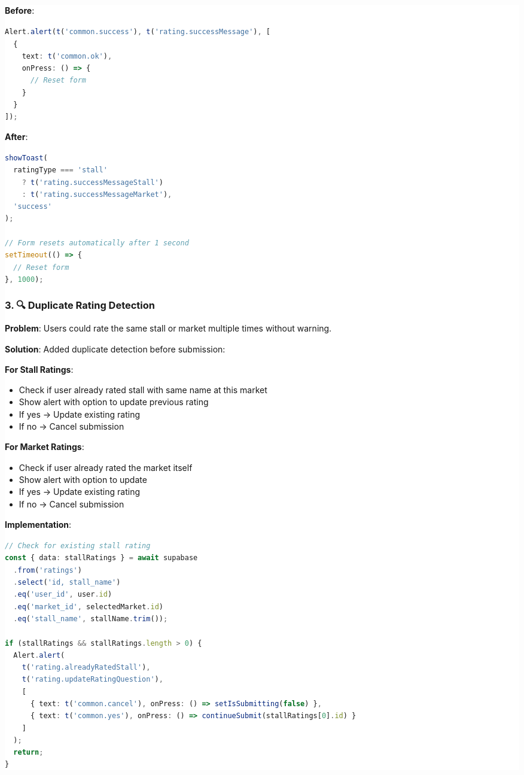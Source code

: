 **Before**:
```typescript
Alert.alert(t('common.success'), t('rating.successMessage'), [
  {
    text: t('common.ok'),
    onPress: () => {
      // Reset form
    }
  }
]);
```

**After**:
```typescript
showToast(
  ratingType === 'stall' 
    ? t('rating.successMessageStall')
    : t('rating.successMessageMarket'),
  'success'
);

// Form resets automatically after 1 second
setTimeout(() => {
  // Reset form
}, 1000);
```

### 3. 🔍 Duplicate Rating Detection
**Problem**: Users could rate the same stall or market multiple times without warning.

**Solution**: Added duplicate detection before submission:

**For Stall Ratings**:
- Check if user already rated stall with same name at this market
- Show alert with option to update previous rating
- If yes → Update existing rating
- If no → Cancel submission

**For Market Ratings**:
- Check if user already rated the market itself
- Show alert with option to update
- If yes → Update existing rating
- If no → Cancel submission

**Implementation**:
```typescript
// Check for existing stall rating
const { data: stallRatings } = await supabase
  .from('ratings')
  .select('id, stall_name')
  .eq('user_id', user.id)
  .eq('market_id', selectedMarket.id)
  .eq('stall_name', stallName.trim());

if (stallRatings && stallRatings.length > 0) {
  Alert.alert(
    t('rating.alreadyRatedStall'),
    t('rating.updateRatingQuestion'),
    [
      { text: t('common.cancel'), onPress: () => setIsSubmitting(false) },
      { text: t('common.yes'), onPress: () => continueSubmit(stallRatings[0].id) }
    ]
  );
  return;
}
```
